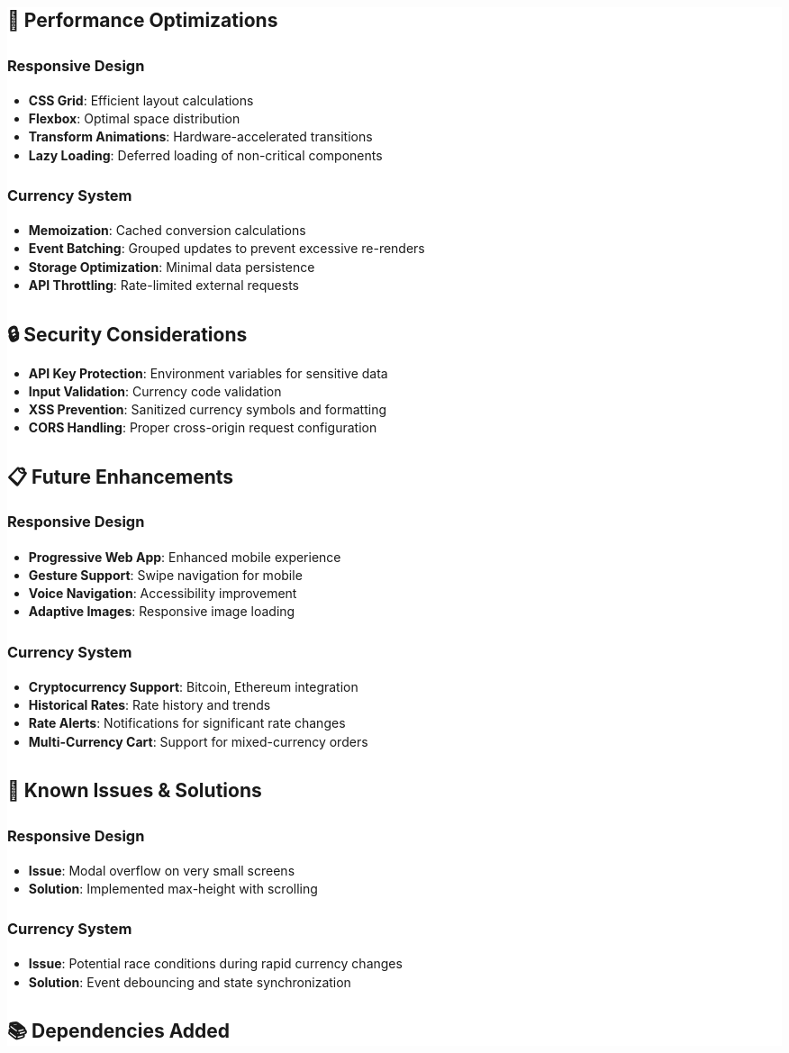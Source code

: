 ## 🚀 Performance Optimizations

### Responsive Design
- **CSS Grid**: Efficient layout calculations
- **Flexbox**: Optimal space distribution
- **Transform Animations**: Hardware-accelerated transitions
- **Lazy Loading**: Deferred loading of non-critical components

### Currency System
- **Memoization**: Cached conversion calculations
- **Event Batching**: Grouped updates to prevent excessive re-renders
- **Storage Optimization**: Minimal data persistence
- **API Throttling**: Rate-limited external requests

## 🔒 Security Considerations

- **API Key Protection**: Environment variables for sensitive data
- **Input Validation**: Currency code validation
- **XSS Prevention**: Sanitized currency symbols and formatting
- **CORS Handling**: Proper cross-origin request configuration

## 📋 Future Enhancements

### Responsive Design
- **Progressive Web App**: Enhanced mobile experience
- **Gesture Support**: Swipe navigation for mobile
- **Voice Navigation**: Accessibility improvement
- **Adaptive Images**: Responsive image loading

### Currency System
- **Cryptocurrency Support**: Bitcoin, Ethereum integration
- **Historical Rates**: Rate history and trends
- **Rate Alerts**: Notifications for significant rate changes
- **Multi-Currency Cart**: Support for mixed-currency orders

## 🐛 Known Issues & Solutions

### Responsive Design
- **Issue**: Modal overflow on very small screens
- **Solution**: Implemented max-height with scrolling

### Currency System
- **Issue**: Potential race conditions during rapid currency changes
- **Solution**: Event debouncing and state synchronization

## 📚 Dependencies Added
